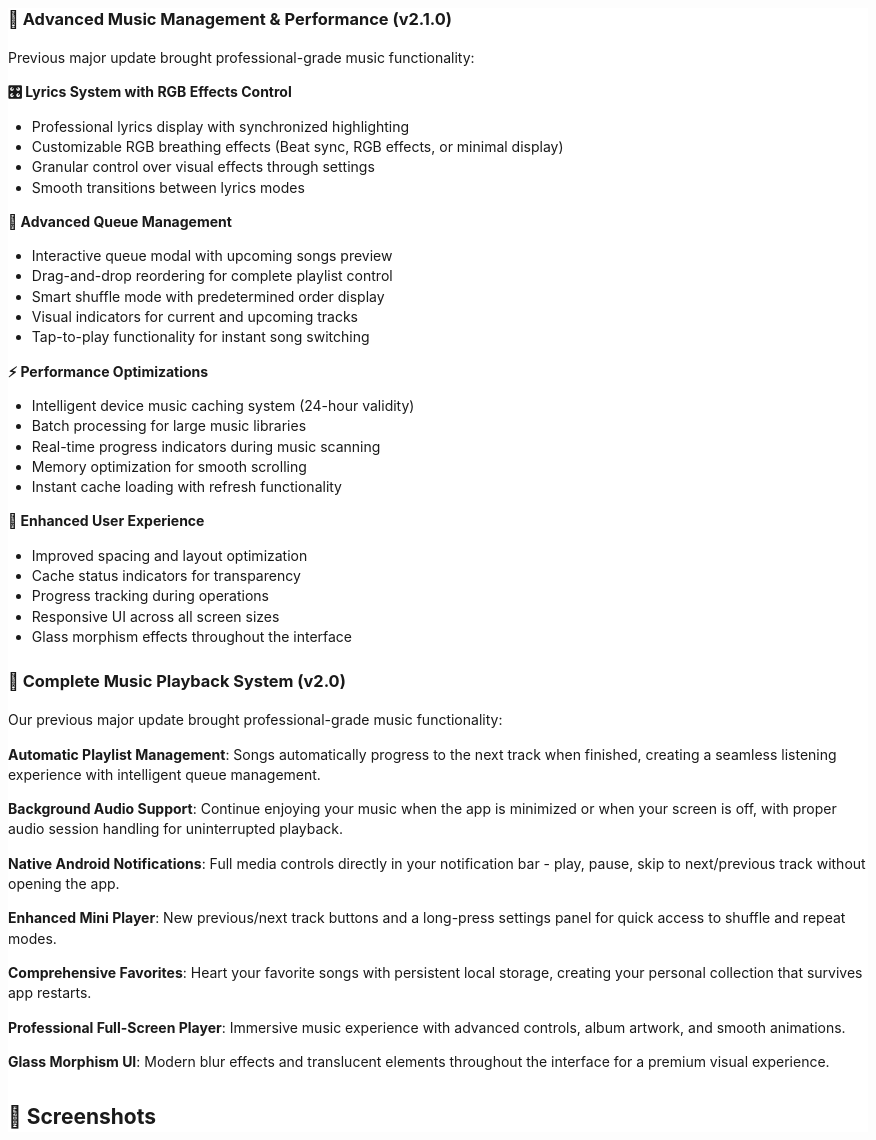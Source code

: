 ### 🎵 **Advanced Music Management & Performance (v2.1.0)**
Previous major update brought professional-grade music functionality:

**🎛️ Lyrics System with RGB Effects Control**
- Professional lyrics display with synchronized highlighting
- Customizable RGB breathing effects (Beat sync, RGB effects, or minimal display)
- Granular control over visual effects through settings
- Smooth transitions between lyrics modes

**🎪 Advanced Queue Management**
- Interactive queue modal with upcoming songs preview
- Drag-and-drop reordering for complete playlist control
- Smart shuffle mode with predetermined order display
- Visual indicators for current and upcoming tracks
- Tap-to-play functionality for instant song switching

**⚡ Performance Optimizations**
- Intelligent device music caching system (24-hour validity)
- Batch processing for large music libraries
- Real-time progress indicators during music scanning
- Memory optimization for smooth scrolling
- Instant cache loading with refresh functionality

**🎨 Enhanced User Experience**
- Improved spacing and layout optimization
- Cache status indicators for transparency
- Progress tracking during operations
- Responsive UI across all screen sizes
- Glass morphism effects throughout the interface

### 🎵 **Complete Music Playback System (v2.0)**
Our previous major update brought professional-grade music functionality:

**Automatic Playlist Management**: Songs automatically progress to the next track when finished, creating a seamless listening experience with intelligent queue management.

**Background Audio Support**: Continue enjoying your music when the app is minimized or when your screen is off, with proper audio session handling for uninterrupted playback.

**Native Android Notifications**: Full media controls directly in your notification bar - play, pause, skip to next/previous track without opening the app.

**Enhanced Mini Player**: New previous/next track buttons and a long-press settings panel for quick access to shuffle and repeat modes.

**Comprehensive Favorites**: Heart your favorite songs with persistent local storage, creating your personal collection that survives app restarts.

**Professional Full-Screen Player**: Immersive music experience with advanced controls, album artwork, and smooth animations.

**Glass Morphism UI**: Modern blur effects and translucent elements throughout the interface for a premium visual experience.

## 📱 Screenshots
